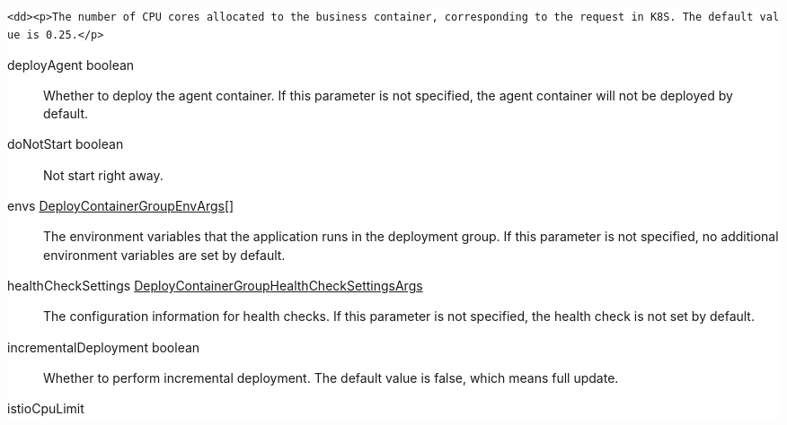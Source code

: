     <dd><p>The number of CPU cores allocated to the business container, corresponding to the request in K8S. The default value is 0.25.</p>
</dd><dt class="property-optional property-replacement"
            title="Optional">
        <span id="deployagent_nodejs">
<a data-swiftype-name="resource-property" data-swiftype-type="text" href="#deployagent_nodejs" style="color: inherit; text-decoration: inherit;">deploy<wbr>Agent</a>
</span>
        <span class="property-indicator"></span>
        <span class="property-type">boolean</span>
    </dt>
    <dd><p>Whether to deploy the agent container. If this parameter is not specified, the agent container will not be deployed by default.</p>
</dd><dt class="property-optional property-replacement"
            title="Optional">
        <span id="donotstart_nodejs">
<a data-swiftype-name="resource-property" data-swiftype-type="text" href="#donotstart_nodejs" style="color: inherit; text-decoration: inherit;">do<wbr>Not<wbr>Start</a>
</span>
        <span class="property-indicator"></span>
        <span class="property-type">boolean</span>
    </dt>
    <dd><p>Not start right away.</p>
</dd><dt class="property-optional property-replacement"
            title="Optional">
        <span id="envs_nodejs">
<a data-swiftype-name="resource-property" data-swiftype-type="text" href="#envs_nodejs" style="color: inherit; text-decoration: inherit;">envs</a>
</span>
        <span class="property-indicator"></span>
        <span class="property-type"><a href="#deploycontainergroupenv">Deploy<wbr>Container<wbr>Group<wbr>Env<wbr>Args[]</a></span>
    </dt>
    <dd><p>The environment variables that the application runs in the deployment group. If this parameter is not specified, no additional environment variables are set by default.</p>
</dd><dt class="property-optional property-replacement"
            title="Optional">
        <span id="healthchecksettings_nodejs">
<a data-swiftype-name="resource-property" data-swiftype-type="text" href="#healthchecksettings_nodejs" style="color: inherit; text-decoration: inherit;">health<wbr>Check<wbr>Settings</a>
</span>
        <span class="property-indicator"></span>
        <span class="property-type"><a href="#deploycontainergrouphealthchecksettings">Deploy<wbr>Container<wbr>Group<wbr>Health<wbr>Check<wbr>Settings<wbr>Args</a></span>
    </dt>
    <dd><p>The configuration information for health checks. If this parameter is not specified, the health check is not set by default.</p>
</dd><dt class="property-optional property-replacement"
            title="Optional">
        <span id="incrementaldeployment_nodejs">
<a data-swiftype-name="resource-property" data-swiftype-type="text" href="#incrementaldeployment_nodejs" style="color: inherit; text-decoration: inherit;">incremental<wbr>Deployment</a>
</span>
        <span class="property-indicator"></span>
        <span class="property-type">boolean</span>
    </dt>
    <dd><p>Whether to perform incremental deployment. The default value is false, which means full update.</p>
</dd><dt class="property-optional property-replacement"
            title="Optional">
        <span id="istiocpulimit_nodejs">
<a data-swiftype-name="resource-property" data-swiftype-type="text" href="#istiocpulimit_nodejs" style="color: inherit; text-decoration: inherit;">istio<wbr>Cpu<wbr>Limit</a>
</span>